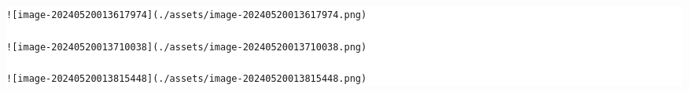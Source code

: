     ![image-20240520013617974](./assets/image-20240520013617974.png)
    
    ![image-20240520013710038](./assets/image-20240520013710038.png)
    
    ![image-20240520013815448](./assets/image-20240520013815448.png)